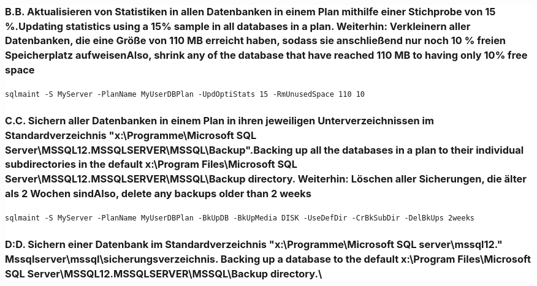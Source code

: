 ### <a name="b-updating-statistics-using-a-15-sample-in-all-databases-in-a-plan-also-shrink-any-of-the-database-that-have-reached-110-mb-to-having-only-10-free-space"></a><span data-ttu-id="2f87a-263">B.</span><span class="sxs-lookup"><span data-stu-id="2f87a-263">B.</span></span> <span data-ttu-id="2f87a-264">Aktualisieren von Statistiken in allen Datenbanken in einem Plan mithilfe einer Stichprobe von 15 %.</span><span class="sxs-lookup"><span data-stu-id="2f87a-264">Updating statistics using a 15% sample in all databases in a plan.</span></span> <span data-ttu-id="2f87a-265">Weiterhin: Verkleinern aller Datenbanken, die eine Größe von 110 MB erreicht haben, sodass sie anschließend nur noch 10 % freien Speicherplatz aufweisen</span><span class="sxs-lookup"><span data-stu-id="2f87a-265">Also, shrink any of the database that have reached 110 MB to having only 10% free space</span></span>  
  
```  
sqlmaint -S MyServer -PlanName MyUserDBPlan -UpdOptiStats 15 -RmUnusedSpace 110 10  
```  
  
### <a name="c-backing-up-all-the-databases-in-a-plan-to-their-individual-subdirectories-in-the-default-xprogram-filesmicrosoft-sql-servermssql12mssqlservermssqlbackup-directory-also-delete-any-backups-older-than-2-weeks"></a><span data-ttu-id="2f87a-266">C.</span><span class="sxs-lookup"><span data-stu-id="2f87a-266">C.</span></span> <span data-ttu-id="2f87a-267">Sichern aller Datenbanken in einem Plan in ihren jeweiligen Unterverzeichnissen im Standardverzeichnis "x:\Programme\Microsoft SQL Server\MSSQL12.MSSQLSERVER\MSSQL\Backup".</span><span class="sxs-lookup"><span data-stu-id="2f87a-267">Backing up all the databases in a plan to their individual subdirectories in the default x:\Program Files\Microsoft SQL Server\MSSQL12.MSSQLSERVER\MSSQL\Backup directory.</span></span> <span data-ttu-id="2f87a-268">Weiterhin: Löschen aller Sicherungen, die älter als 2 Wochen sind</span><span class="sxs-lookup"><span data-stu-id="2f87a-268">Also, delete any backups older than 2 weeks</span></span>  
  
```  
sqlmaint -S MyServer -PlanName MyUserDBPlan -BkUpDB -BkUpMedia DISK -UseDefDir -CrBkSubDir -DelBkUps 2weeks  
```  
  
### <a name="d-backing-up-a-database-to-the-default-xprogram-filesmicrosoft-sql-servermssql12mssqlservermssqlbackup-directory"></a><span data-ttu-id="2f87a-269">D:</span><span class="sxs-lookup"><span data-stu-id="2f87a-269">D.</span></span> <span data-ttu-id="2f87a-270">Sichern einer Datenbank im Standardverzeichnis "x:\Programme\Microsoft SQL server\mssql12." Mssqlserver\mssql\sicherungsverzeichnis. </span><span class="sxs-lookup"><span data-stu-id="2f87a-270">Backing up a database to the default x:\Program Files\Microsoft SQL Server\MSSQL12.MSSQLSERVER\MSSQL\Backup directory.</span></span>\  
  